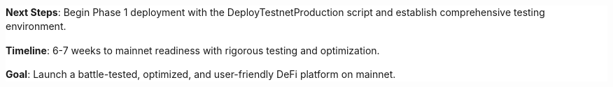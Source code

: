 
**Next Steps**: Begin Phase 1 deployment with the DeployTestnetProduction script and establish comprehensive testing environment.

**Timeline**: 6-7 weeks to mainnet readiness with rigorous testing and optimization.

**Goal**: Launch a battle-tested, optimized, and user-friendly DeFi platform on mainnet.
